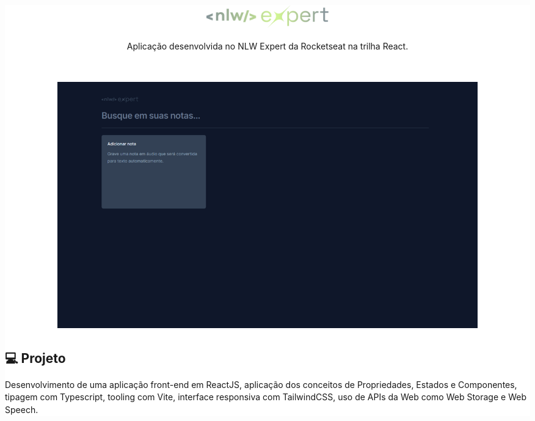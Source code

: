 <p align="center">
  <img alt="Logo NLW Expert - Rocketseat" src=".github/logo.png" width="200px" />
</p>

<p align="center">
Aplicação desenvolvida no NLW Expert da Rocketseat na trilha React. 
</p>



<br>

<p align="center">
  <img alt="Preview do projeto desenvolvido." src=".github/cover.png" width="80%">
</p>

## 💻 Projeto

Desenvolvimento de uma aplicação front-end em ReactJS, aplicação dos conceitos de Propriedades,
Estados e Componentes, tipagem com Typescript, tooling com Vite, interface responsiva com TailwindCSS, uso de APIs
da Web como Web Storage e Web Speech.
